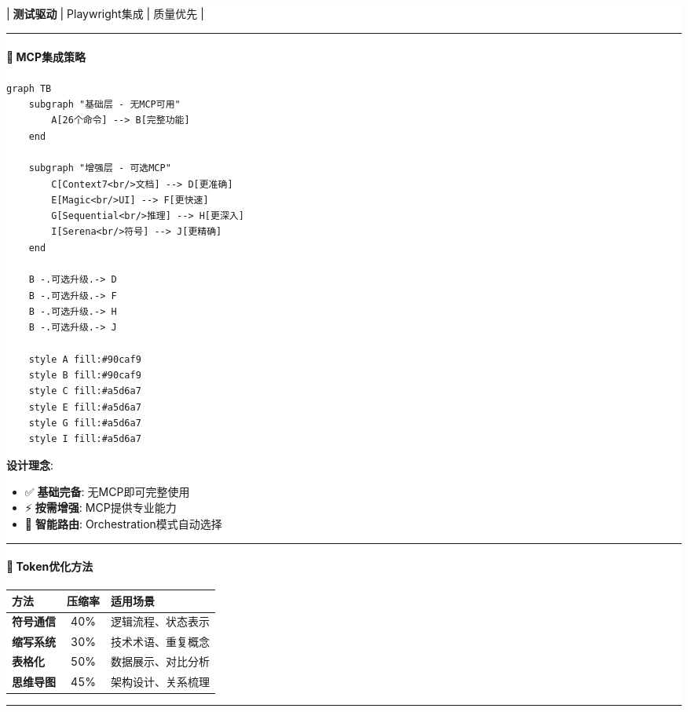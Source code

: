 | **测试驱动** | Playwright集成 | 质量优先 |

---

#### 🔸 MCP集成策略

```mermaid
graph TB
    subgraph "基础层 - 无MCP可用"
        A[26个命令] --> B[完整功能]
    end
    
    subgraph "增强层 - 可选MCP"
        C[Context7<br/>文档] --> D[更准确]
        E[Magic<br/>UI] --> F[更快速]
        G[Sequential<br/>推理] --> H[更深入]
        I[Serena<br/>符号] --> J[更精确]
    end
    
    B -.可选升级.-> D
    B -.可选升级.-> F
    B -.可选升级.-> H
    B -.可选升级.-> J
    
    style A fill:#90caf9
    style B fill:#90caf9
    style C fill:#a5d6a7
    style E fill:#a5d6a7
    style G fill:#a5d6a7
    style I fill:#a5d6a7
```

**设计理念**:

- ✅ **基础完备**: 无MCP即可完整使用
- ⚡ **按需增强**: MCP提供专业能力
- 🎯 **智能路由**: Orchestration模式自动选择

---

#### 🔹 Token优化方法

| 方法 | 压缩率 | 适用场景 |
|:---|:---:|:---|
| **符号通信** | 40% | 逻辑流程、状态表示 |
| **缩写系统** | 30% | 技术术语、重复概念 |
| **表格化** | 50% | 数据展示、对比分析 |
| **思维导图** | 45% | 架构设计、关系梳理 |

---
